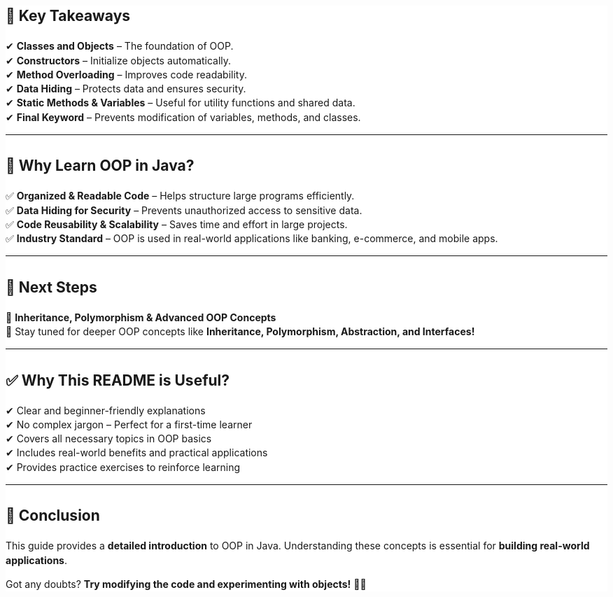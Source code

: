 
## 📌 **Key Takeaways**

✔ **Classes and Objects** – The foundation of OOP.  
✔ **Constructors** – Initialize objects automatically.  
✔ **Method Overloading** – Improves code readability.  
✔ **Data Hiding** – Protects data and ensures security.  
✔ **Static Methods & Variables** – Useful for utility functions and shared data.  
✔ **Final Keyword** – Prevents modification of variables, methods, and classes.

---

## 🚀 **Why Learn OOP in Java?**

✅ **Organized & Readable Code** – Helps structure large programs efficiently.  
✅ **Data Hiding for Security** – Prevents unauthorized access to sensitive data.  
✅ **Code Reusability & Scalability** – Saves time and effort in large projects.  
✅ **Industry Standard** – OOP is used in real-world applications like banking, e-commerce, and mobile apps.

---

## 📢 **Next Steps**

📅 **Inheritance, Polymorphism & Advanced OOP Concepts**  
🔗 Stay tuned for deeper OOP concepts like **Inheritance, Polymorphism, Abstraction, and Interfaces!**

---

## ✅ **Why This README is Useful?**

✔ Clear and beginner-friendly explanations <br>
✔ No complex jargon – Perfect for a first-time learner <br>
✔ Covers all necessary topics in OOP basics <br>
✔ Includes real-world benefits and practical applications <br>
✔ Provides practice exercises to reinforce learning <br>

---

## 🎯 **Conclusion**

This guide provides a **detailed introduction** to OOP in Java. Understanding these concepts is essential for **building real-world applications**.

Got any doubts? **Try modifying the code and experimenting with objects!** 🚀🔥
